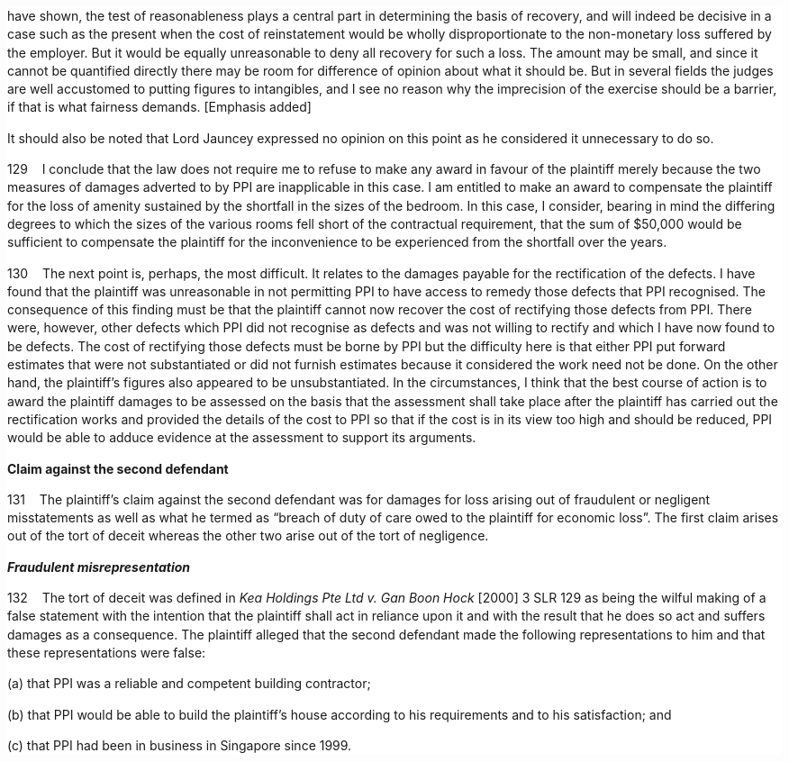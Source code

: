  have shown, the test of reasonableness plays a central part in determining the basis of recovery, and will indeed be decisive in a case such as the present when the cost of reinstatement would be wholly disproportionate to the non-monetary loss suffered by the employer. But it would be equally unreasonable to deny all recovery for such a loss. The amount may be small, and since it cannot be quantified directly there may be room for difference of opinion about what it should be. But in several fields the judges are well accustomed to putting figures to intangibles, and I see no reason why the imprecision of the exercise should be a barrier, if that is what fairness demands. [Emphasis added] 

It should also be noted that Lord Jauncey expressed no opinion on this point as he considered it unnecessary to do so. 

129    I conclude that the law does not require me to refuse to make any award in favour of the plaintiff merely because the two measures of damages adverted to by PPI are inapplicable in this case. I am entitled to make an award to compensate the plaintiff for the loss of amenity sustained by the shortfall in the sizes of the bedroom. In this case, I consider, bearing in mind the differing degrees to which the sizes of the various rooms fell short of the contractual requirement, that the sum of $50,000 would be sufficient to compensate the plaintiff for the inconvenience to be experienced from the shortfall over the years. 

130    The next point is, perhaps, the most difficult. It relates to the damages payable for the rectification of the defects. I have found that the plaintiff was unreasonable in not permitting PPI to have access to remedy those defects that PPI recognised. The consequence of this finding must be that the plaintiff cannot now recover the cost of rectifying those defects from PPI. There were, however, other defects which PPI did not recognise as defects and was not willing to rectify and which I have now found to be defects. The cost of rectifying those defects must be borne by PPI but the difficulty here is that either PPI put forward estimates that were not substantiated or did not furnish estimates because it considered the work need not be done. On the other hand, the plaintiff’s figures also appeared to be unsubstantiated. In the circumstances, I think that the best course of action is to award the plaintiff damages to be assessed on the basis that the assessment shall take place after the plaintiff has carried out the rectification works and provided the details of the cost to PPI so that if the cost is in its view too high and should be reduced, PPI would be able to adduce evidence at the assessment to support its arguments. 

**Claim against the second defendant** 

131    The plaintiff’s claim against the second defendant was for damages for loss arising out of fraudulent or negligent misstatements as well as what he termed as “breach of duty of care owed to the plaintiff for economic loss”. The first claim arises out of the tort of deceit whereas the other two arise out of the tort of negligence. 

**_Fraudulent misrepresentation_** 

132    The tort of deceit was defined in _Kea Holdings Pte Ltd v. Gan Boon Hock_ <span class="citation">[2000] 3 SLR 129</span> as being the wilful making of a false statement with the intention that the plaintiff shall act in reliance upon it and with the result that he does so act and suffers damages as a consequence. The plaintiff alleged that the second defendant made the following representations to him and that these representations were false: 

 (a) that PPI was a reliable and competent building contractor; 


 (b) that PPI would be able to build the plaintiff’s house according to his requirements and to his satisfaction; and 

 (c) that PPI had been in business in Singapore since 1999. 
